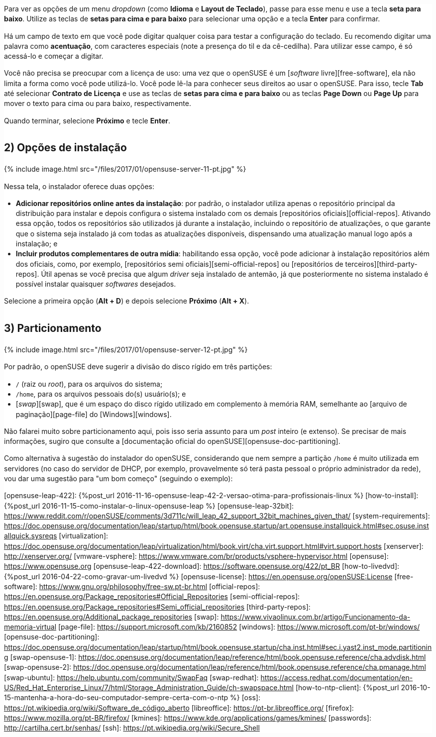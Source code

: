 Para ver as opções de um menu *dropdown* (como **Idioma** e **Layout de Teclado**), passe para esse menu e use a tecla **seta para baixo**. Utilize as teclas de **setas para cima e para baixo** para selecionar uma opção e a tecla **Enter** para confirmar.

Há um campo de texto em que você pode digitar qualquer coisa para testar a configuração do teclado. Eu recomendo digitar uma palavra como **acentuação**, com caracteres especiais (note a presença do til e da cê-cedilha). Para utilizar esse campo, é só acessá-lo e começar a digitar.

Você não precisa se preocupar com a licença de uso: uma vez que o openSUSE é um [*software* livre][free-software], ela não limita a forma como você pode utilizá-lo. Você pode lê-la para conhecer seus direitos ao usar o openSUSE. Para isso, tecle **Tab** até selecionar **Contrato de Licença** e use as teclas de **setas para cima e para baixo** ou as teclas **Page Down** ou **Page Up** para mover o texto para cima ou para baixo, respectivamente.

Quando terminar, selecione **Próximo** e tecle **Enter**.

## 2) Opções de instalação

{% include image.html src="/files/2017/01/opensuse-server-11-pt.jpg" %}

Nessa tela, o instalador oferece duas opções:

- **Adicionar repositórios online antes da instalação**: por padrão, o instalador utiliza apenas o repositório principal da distribuição para instalar e depois configura o sistema instalado com os demais [repositórios oficiais][official-repos]. Ativando essa opção, todos os repositórios são utilizados já durante a instalação, incluindo o repositório de atualizações, o que garante que o sistema seja instalado já com todas as atualizações disponíveis, dispensando uma atualização manual logo após a instalação; e
- **Incluir produtos complementares de outra mídia**: habilitando essa opção, você pode adicionar à instalação repositórios além dos oficiais, como, por exemplo, [repositórios semi oficiais][semi-official-repos] ou [repositórios de terceiros][third-party-repos]. Útil apenas se você precisa que algum *driver* seja instalado de antemão, já que posteriormente no sistema instalado é possível instalar quaisquer *softwares* desejados.

Selecione a primeira opção (**Alt + D**) e depois selecione **Próximo** (**Alt + X**).

## 3) Particionamento

{% include image.html src="/files/2017/01/opensuse-server-12-pt.jpg" %}

Por padrão, o openSUSE deve sugerir a divisão do disco rígido em três partições:

- `/` (raiz ou *root*), para os arquivos do sistema;
- `/home`, para os arquivos pessoais do(s) usuário(s); e
- [*swap*][swap], que é um espaço do disco rígido utilizado em complemento à memória RAM, semelhante ao [arquivo de paginação][page-file] do [Windows][windows].

Não falarei muito sobre particionamento aqui, pois isso seria assunto para um *post* inteiro (e extenso). Se precisar de mais informações, sugiro que consulte a [documentação oficial do openSUSE][opensuse-doc-partitioning].

Como alternativa à sugestão do instalador do openSUSE, considerando que nem sempre a partição `/home` é muito utilizada em servidores (no caso do servidor de DHCP, por exemplo, provavelmente só terá pasta pessoal o próprio administrador da rede), vou dar uma sugestão para "um bom começo" (seguindo o exemplo):


[opensuse-leap-422]:            {%post_url 2016-11-16-opensuse-leap-42-2-versao-otima-para-profissionais-linux %}
[how-to-install]:               {%post_url 2016-11-15-como-instalar-o-linux-opensuse-leap %}
[opensuse-leap-32bit]:          https://www.reddit.com/r/openSUSE/comments/3d711c/will_leap_42_support_32bit_machines_given_that/
[system-requirements]:          https://doc.opensuse.org/documentation/leap/startup/html/book.opensuse.startup/art.opensuse.installquick.html#sec.osuse.installquick.sysreqs
[virtualization]:               https://doc.opensuse.org/documentation/leap/virtualization/html/book.virt/cha.virt.support.html#virt.support.hosts
[xenserver]:                    http://xenserver.org/
[vmware-vsphere]:               https://www.vmware.com/br/products/vsphere-hypervisor.html
[opensuse]:                     https://www.opensuse.org
[opensuse-leap-422-download]:   https://software.opensuse.org/422/pt_BR
[how-to-livedvd]:               {%post_url 2016-04-22-como-gravar-um-livedvd %}
[opensuse-license]:             https://en.opensuse.org/openSUSE:License
[free-software]:                https://www.gnu.org/philosophy/free-sw.pt-br.html
[official-repos]:               https://en.opensuse.org/Package_repositories#Official_Repositories
[semi-official-repos]:          https://en.opensuse.org/Package_repositories#Semi_official_repositories
[third-party-repos]:            https://en.opensuse.org/Additional_package_repositories
[swap]:                         https://www.vivaolinux.com.br/artigo/Funcionamento-da-memoria-virtual
[page-file]:                    https://support.microsoft.com/kb/2160852
[windows]:                      https://www.microsoft.com/pt-br/windows/
[opensuse-doc-partitioning]:    https://doc.opensuse.org/documentation/leap/startup/html/book.opensuse.startup/cha.inst.html#sec.i.yast2.inst_mode.partitioning
[swap-opensuse-1]:              https://doc.opensuse.org/documentation/leap/reference/html/book.opensuse.reference/cha.advdisk.html
[swap-opensuse-2]:              https://doc.opensuse.org/documentation/leap/reference/html/book.opensuse.reference/cha.pmanage.html
[swap-ubuntu]:                  https://help.ubuntu.com/community/SwapFaq
[swap-redhat]:                  https://access.redhat.com/documentation/en-US/Red_Hat_Enterprise_Linux/7/html/Storage_Administration_Guide/ch-swapspace.html
[how-to-ntp-client]:            {%post_url 2016-10-15-mantenha-a-hora-do-seu-computador-sempre-certa-com-o-ntp %}
[oss]:                          https://pt.wikipedia.org/wiki/Software_de_código_aberto
[libreoffice]:                  https://pt-br.libreoffice.org/
[firefox]:                      https://www.mozilla.org/pt-BR/firefox/
[kmines]:                       https://www.kde.org/applications/games/kmines/
[passwords]:                    http://cartilha.cert.br/senhas/
[ssh]:                          https://pt.wikipedia.org/wiki/Secure_Shell